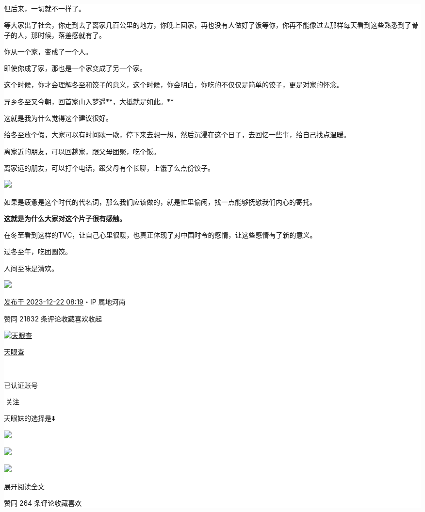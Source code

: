 但后来，一切就不一样了。

等大家出了社会，你走到去了离家几百公里的地方，你晚上回家，再也没有人做好了饭等你，你再不能像过去那样每天看到这些熟悉到了骨子的人，那时候，落差感就有了。

你从一个家，变成了一个人。

即使你成了家，那也是一个家变成了另一个家。

这个时候，你才会理解冬至和饺子的意义，这个时候，你会明白，你吃的不仅仅是简单的饺子，更是对家的怀念。

异乡冬至又今朝，回首家山入梦遥**，大抵就是如此。**

这就是我为什么觉得这个建议很好。

给冬至放个假，大家可以有时间歇一歇，停下来去想一想，然后沉浸在这个日子，去回忆一些事，给自己找点温暖。

离家近的朋友，可以回趟家，跟父母团聚，吃个饭。

离家远的朋友，可以打个电话，跟父母有个长聊，上饿了么点份饺子。

![](https://proxy-prod.omnivore-image-cache.app/1080x1605,sZeAkHRAX_6Qnhl0_CBBunXdLNlvBA29xiJZSxseAIOY/https://picx.zhimg.com/50/v2-d15c12a44d5d951ece6ef0b52459aa4a_720w.jpg?source=2c26e567)

如果是疲惫是这个时代的代名词，那么我们应该做的，就是忙里偷闲，找一点能够抚慰我们内心的寄托。

**这就是为什么大家对这个片子很有感触。**

在冬至看到这样的TVC，让自己心里很暖，也真正体现了对中国时令的感情，让这些感情有了新的意义。

过冬至年，吃团圆饺。

人间至味是清欢。

![](https://proxy-prod.omnivore-image-cache.app/1267x950,smdzB9HVlqV34Lwzi2y0IWxD2ctUkyhsUzTHxlmcgK4E/https://pica.zhimg.com/50/v2-665664db59a20146a6b514b8235f6c4e_720w.jpg?source=2c26e567)

[发布于 2023-12-22 08:19](https://www.zhihu.com/question/636116307/answer/3334912689)・IP 属地河南

​赞同 218​​32 条评论​收藏​喜欢收起​

[![天眼查](https://proxy-prod.omnivore-image-cache.app/0x0,sl8yMinV01r8YSUWzmDmj6njVm4lVm13ZIgh27L0Hwwc/https://pica.zhimg.com/v2-4cdfb632e2836402ad3e63ae2e660ee9_l.jpg?source=1def8aca)](https://www.zhihu.com/org/tian-yan-cha-40)

[天眼查](https://www.zhihu.com/org/tian-yan-cha-40)

[​](https://www.zhihu.com/question/48510028)

已认证账号

​ 关注

天眼妹的选择是⬇️

![](https://proxy-prod.omnivore-image-cache.app/1888x610,sT45yDZkT--t9pL9vpIwUcSKtEr4GnQf171Tyhk3-Icg/https://pica.zhimg.com/50/v2-f4ced18689c73928f6a8c2e43e316193_720w.jpg?source=1def8aca)

![](https://proxy-prod.omnivore-image-cache.app/1000x1000,sZ-Gn9GApPQLpktKZjuO0nZV6GNUhGKogz8A2eGWC2hc/https://pic1.zhimg.com/50/v2-3786b01501022b35eea4ff74cd6fb58d_720w.jpg?source=1def8aca)

![](https://proxy-prod.omnivore-image-cache.app/1170x0,scd-W-vWsbWv6RNH70uAcpR2Ek66bEKo_Ex75iT8PwbI/https://pica.zhimg.com/50/v2-4399916d357f11305e32e2fd345ccc2a_720w.jpg?source=1def8aca)

展开阅读全文​

​赞同 26​​4 条评论​收藏​喜欢
